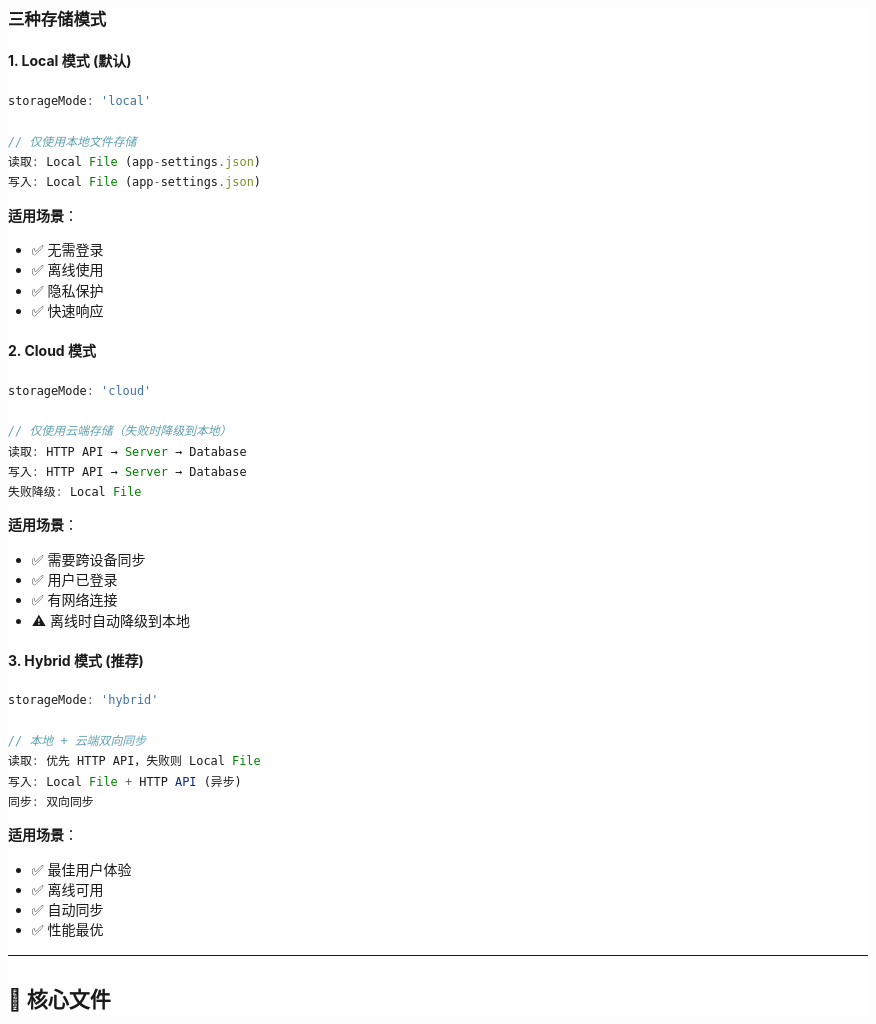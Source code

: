 ### 三种存储模式

#### 1. **Local 模式** (默认)
```typescript
storageMode: 'local'

// 仅使用本地文件存储
读取: Local File (app-settings.json)
写入: Local File (app-settings.json)
```

**适用场景**：
- ✅ 无需登录
- ✅ 离线使用
- ✅ 隐私保护
- ✅ 快速响应

#### 2. **Cloud 模式**
```typescript
storageMode: 'cloud'

// 仅使用云端存储（失败时降级到本地）
读取: HTTP API → Server → Database
写入: HTTP API → Server → Database
失败降级: Local File
```

**适用场景**：
- ✅ 需要跨设备同步
- ✅ 用户已登录
- ✅ 有网络连接
- ⚠️  离线时自动降级到本地

#### 3. **Hybrid 模式** (推荐)
```typescript
storageMode: 'hybrid'

// 本地 + 云端双向同步
读取: 优先 HTTP API，失败则 Local File
写入: Local File + HTTP API (异步)
同步: 双向同步
```

**适用场景**：
- ✅ 最佳用户体验
- ✅ 离线可用
- ✅ 自动同步
- ✅ 性能最优

---

## 📁 核心文件
